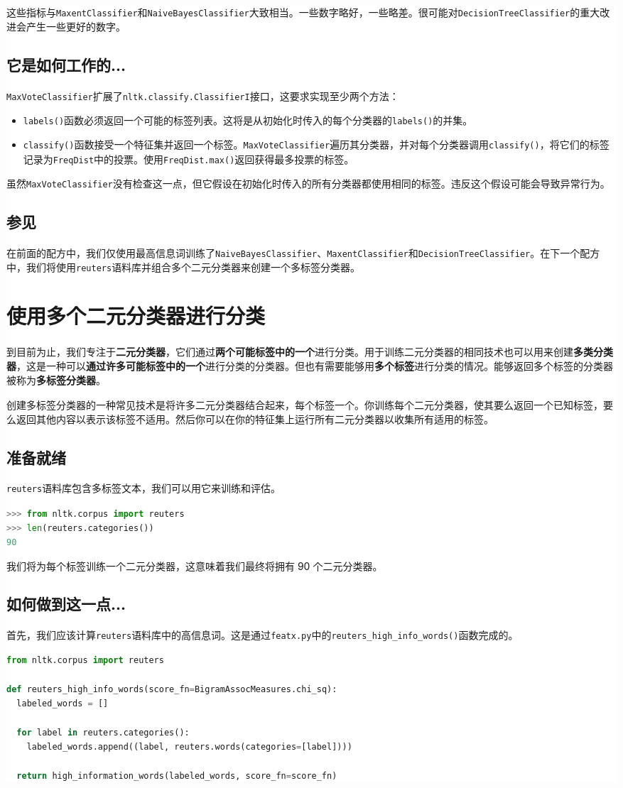 这些指标与`MaxentClassifier`和`NaiveBayesClassifier`大致相当。一些数字略好，一些略差。很可能对`DecisionTreeClassifier`的重大改进会产生一些更好的数字。

## 它是如何工作的...

`MaxVoteClassifier`扩展了`nltk.classify.ClassifierI`接口，这要求实现至少两个方法：

+   `labels()`函数必须返回一个可能的标签列表。这将是从初始化时传入的每个分类器的`labels()`的并集。

+   `classify()`函数接受一个特征集并返回一个标签。`MaxVoteClassifier`遍历其分类器，并对每个分类器调用`classify()`，将它们的标签记录为`FreqDist`中的投票。使用`FreqDist.max()`返回获得最多投票的标签。

虽然`MaxVoteClassifier`没有检查这一点，但它假设在初始化时传入的所有分类器都使用相同的标签。违反这个假设可能会导致异常行为。

## 参见

在前面的配方中，我们仅使用最高信息词训练了`NaiveBayesClassifier`、`MaxentClassifier`和`DecisionTreeClassifier`。在下一个配方中，我们将使用`reuters`语料库并组合多个二元分类器来创建一个多标签分类器。

# 使用多个二元分类器进行分类

到目前为止，我们专注于**二元分类器**，它们通过**两个可能标签中的一个**进行分类。用于训练二元分类器的相同技术也可以用来创建**多类分类器**，这是一种可以**通过许多可能标签中的一个**进行分类的分类器。但也有需要能够用**多个标签**进行分类的情况。能够返回多个标签的分类器被称为**多标签分类器**。

创建多标签分类器的一种常见技术是将许多二元分类器结合起来，每个标签一个。你训练每个二元分类器，使其要么返回一个已知标签，要么返回其他内容以表示该标签不适用。然后你可以在你的特征集上运行所有二元分类器以收集所有适用的标签。

## 准备就绪

`reuters`语料库包含多标签文本，我们可以用它来训练和评估。

```py
>>> from nltk.corpus import reuters
>>> len(reuters.categories())
90
```

我们将为每个标签训练一个二元分类器，这意味着我们最终将拥有 90 个二元分类器。

## 如何做到这一点...

首先，我们应该计算`reuters`语料库中的高信息词。这是通过`featx.py`中的`reuters_high_info_words()`函数完成的。

```py
from nltk.corpus import reuters

def reuters_high_info_words(score_fn=BigramAssocMeasures.chi_sq):
  labeled_words = []

  for label in reuters.categories():
    labeled_words.append((label, reuters.words(categories=[label])))

  return high_information_words(labeled_words, score_fn=score_fn)
```

